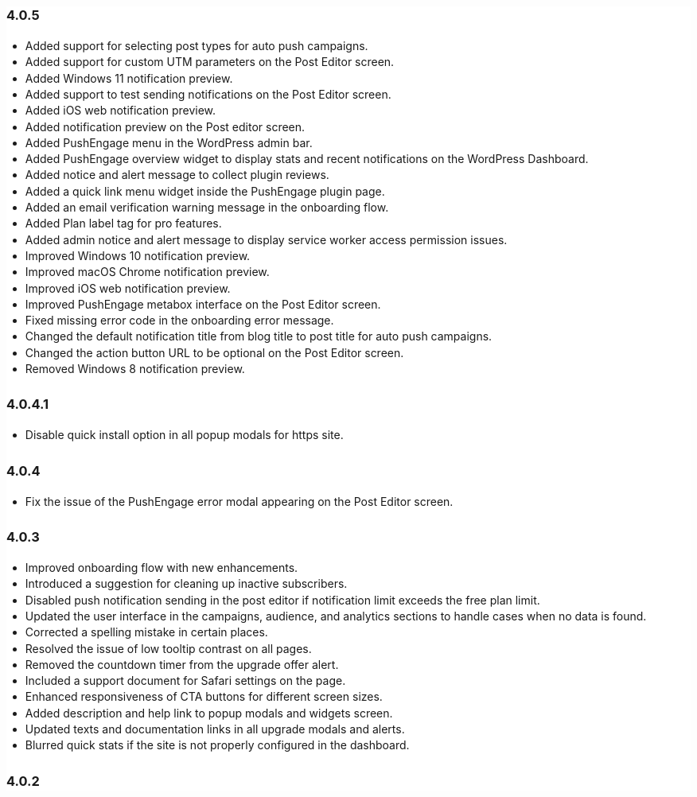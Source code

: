 ### 4.0.5

* Added support for selecting post types for auto push campaigns.
* Added support for custom UTM parameters on the Post Editor screen.
* Added Windows 11 notification preview.
* Added support to test sending notifications on the Post Editor screen.
* Added iOS web notification preview.
* Added notification preview on the Post editor screen.
* Added PushEngage menu in the WordPress admin bar.
* Added PushEngage overview widget to display stats and recent notifications on the WordPress Dashboard.
* Added notice and alert message to collect plugin reviews.
* Added a quick link menu widget inside the PushEngage plugin page.
* Added an email verification warning message in the onboarding flow.
* Added Plan label tag for pro features.
* Added admin notice and alert message to display service worker access permission issues.
* Improved Windows 10 notification preview.
* Improved macOS Chrome notification preview.
* Improved iOS web notification preview.
* Improved PushEngage metabox interface on the Post Editor screen.
* Fixed missing error code in the onboarding error message.
* Changed the default notification title from blog title to post title for auto push campaigns.
* Changed the action button URL to be optional on the Post Editor screen.
* Removed Windows 8 notification preview.

### 4.0.4.1

* Disable quick install option in all popup modals for https site.

### 4.0.4

* Fix the issue of the PushEngage error modal appearing on the Post Editor screen.

### 4.0.3

* Improved onboarding flow with new enhancements.
* Introduced a suggestion for cleaning up inactive subscribers.
* Disabled push notification sending in the post editor if notification limit exceeds the free plan limit.
* Updated the user interface in the campaigns, audience, and analytics sections to handle cases when no data is found.
* Corrected a spelling mistake in certain places.
* Resolved the issue of low tooltip contrast on all pages.
* Removed the countdown timer from the upgrade offer alert.
* Included a support document for Safari settings on the page.
* Enhanced responsiveness of CTA buttons for different screen sizes.
* Added description and help link to popup modals and widgets screen.
* Updated texts and documentation links in all upgrade modals and alerts.
* Blurred quick stats if the site is not properly configured in the dashboard.

### 4.0.2
